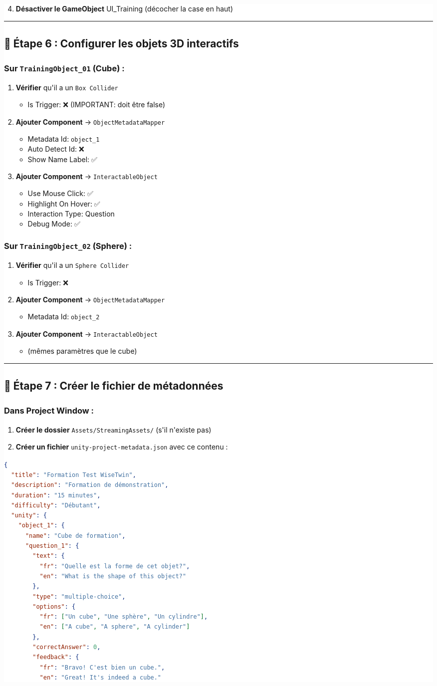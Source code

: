 4. **Désactiver le GameObject** UI_Training (décocher la case en haut)

---

## 🎯 Étape 6 : Configurer les objets 3D interactifs

### Sur `TrainingObject_01` (Cube) :

1. **Vérifier** qu'il a un `Box Collider`
   - Is Trigger: ❌ (IMPORTANT: doit être false)

2. **Ajouter Component** → `ObjectMetadataMapper`
   - Metadata Id: `object_1`
   - Auto Detect Id: ❌
   - Show Name Label: ✅

3. **Ajouter Component** → `InteractableObject`
   - Use Mouse Click: ✅
   - Highlight On Hover: ✅
   - Interaction Type: Question
   - Debug Mode: ✅

### Sur `TrainingObject_02` (Sphere) :

1. **Vérifier** qu'il a un `Sphere Collider`
   - Is Trigger: ❌

2. **Ajouter Component** → `ObjectMetadataMapper`
   - Metadata Id: `object_2`

3. **Ajouter Component** → `InteractableObject`
   - (mêmes paramètres que le cube)

---

## 📝 Étape 7 : Créer le fichier de métadonnées

### Dans Project Window :

1. **Créer le dossier** `Assets/StreamingAssets/` (s'il n'existe pas)

2. **Créer un fichier** `unity-project-metadata.json` avec ce contenu :

```json
{
  "title": "Formation Test WiseTwin",
  "description": "Formation de démonstration",
  "duration": "15 minutes",
  "difficulty": "Débutant",
  "unity": {
    "object_1": {
      "name": "Cube de formation",
      "question_1": {
        "text": {
          "fr": "Quelle est la forme de cet objet?",
          "en": "What is the shape of this object?"
        },
        "type": "multiple-choice",
        "options": {
          "fr": ["Un cube", "Une sphère", "Un cylindre"],
          "en": ["A cube", "A sphere", "A cylinder"]
        },
        "correctAnswer": 0,
        "feedback": {
          "fr": "Bravo! C'est bien un cube.",
          "en": "Great! It's indeed a cube."
```